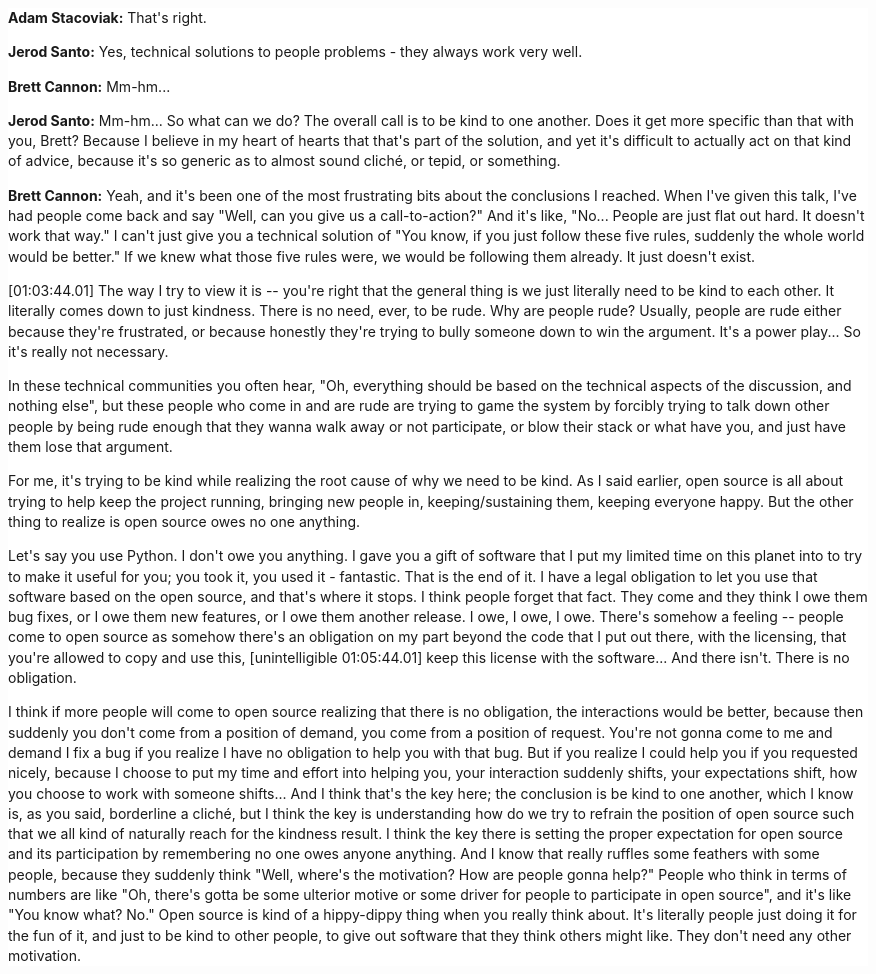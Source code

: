 **Adam Stacoviak:** That's right.

**Jerod Santo:** Yes, technical solutions to people problems - they always work very well.

**Brett Cannon:** Mm-hm...

**Jerod Santo:** Mm-hm... So what can we do? The overall call is to be kind to one another. Does it get more specific than that with you, Brett? Because I believe in my heart of hearts that that's part of the solution, and yet it's difficult to actually act on that kind of advice, because it's so generic as to almost sound cliché, or tepid, or something.

**Brett Cannon:** Yeah, and it's been one of the most frustrating bits about the conclusions I reached. When I've given this talk, I've had people come back and say "Well, can you give us a call-to-action?" And it's like, "No... People are just flat out hard. It doesn't work that way." I can't just give you a technical solution of "You know, if you just follow these five rules, suddenly the whole world would be better." If we knew what those five rules were, we would be following them already. It just doesn't exist.

\[01:03:44.01\] The way I try to view it is -- you're right that the general thing is we just literally need to be kind to each other. It literally comes down to just kindness. There is no need, ever, to be rude. Why are people rude? Usually, people are rude either because they're frustrated, or because honestly they're trying to bully someone down to win the argument. It's a power play... So it's really not necessary.

In these technical communities you often hear, "Oh, everything should be based on the technical aspects of the discussion, and nothing else", but these people who come in and are rude are trying to game the system by forcibly trying to talk down other people by being rude enough that they wanna walk away or not participate, or blow their stack or what have you, and just have them lose that argument.

For me, it's trying to be kind while realizing the root cause of why we need to be kind. As I said earlier, open source is all about trying to help keep the project running, bringing new people in, keeping/sustaining them, keeping everyone happy. But the other thing to realize is open source owes no one anything.

Let's say you use Python. I don't owe you anything. I gave you a gift of software that I put my limited time on this planet into to try to make it useful for you; you took it, you used it - fantastic. That is the end of it. I have a legal obligation to let you use that software based on the open source, and that's where it stops. I think people forget that fact. They come and they think I owe them bug fixes, or I owe them new features, or I owe them another release. I owe, I owe, I owe. There's somehow a feeling -- people come to open source as somehow there's an obligation on my part beyond the code that I put out there, with the licensing, that you're allowed to copy and use this, \[unintelligible 01:05:44.01\] keep this license with the software... And there isn't. There is no obligation.

I think if more people will come to open source realizing that there is no obligation, the interactions would be better, because then suddenly you don't come from a position of demand, you come from a position of request. You're not gonna come to me and demand I fix a bug if you realize I have no obligation to help you with that bug. But if you realize I could help you if you requested nicely, because I choose to put my time and effort into helping you, your interaction suddenly shifts, your expectations shift, how you choose to work with someone shifts... And I think that's the key here; the conclusion is be kind to one another, which I know is, as you said, borderline a cliché, but I think the key is understanding how do we try to refrain the position of open source such that we all kind of naturally reach for the kindness result. I think the key there is setting the proper expectation for open source and its participation by remembering no one owes anyone anything. And I know that really ruffles some feathers with some people, because they suddenly think "Well, where's the motivation? How are people gonna help?" People who think in terms of numbers are like "Oh, there's gotta be some ulterior motive or some driver for people to participate in open source", and it's like "You know what? No." Open source is kind of a hippy-dippy thing when you really think about. It's literally people just doing it for the fun of it, and just to be kind to other people, to give out software that they think others might like. They don't need any other motivation.
